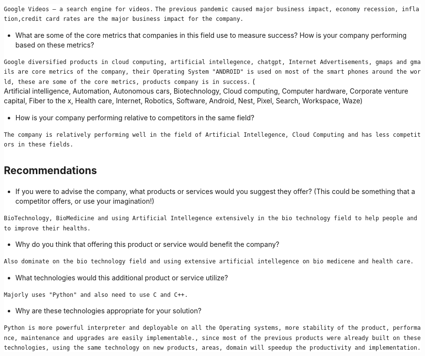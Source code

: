 ````Google Videos – a search engine for videos.````
``The previous pandemic caused major business impact, economy recession, inflation,credit card rates are the major business impact for the company.``

* What are some of the core metrics that companies in this field use to measure success? How is your company performing based on these metrics?

``Google diversified products in cloud computing, artificial intellegence, chatgpt, Internet Advertisements, gmaps and gmails are core metrics of the company, their Operating System "ANDROID" is used on most of the smart phones around the world, these are some of the core metrics, products company is in success.``
(	
Artificial intelligence, 
Automation, 
Autonomous cars, 
Biotechnology, 
Cloud computing, 
Computer hardware, 
Corporate venture capital, 
Fiber to the x, 
Health care, 
Internet, 
Robotics, 
Software, 
Android, 
Nest, 
Pixel, 
Search, 
Workspace, 
Waze)
* How is your company performing relative to competitors in the same field?

``The company is relatively performing well in the field of Artificial Intellegence, Cloud Computing and has less competitors in these fields.``

## Recommendations

* If you were to advise the company, what products or services would you suggest they offer? (This could be something that a competitor offers, or use your imagination!)

``BioTechnology, BioMedicine and using Artificial Intellegence extensively in the bio technology field to help people and to improve their healths.``

* Why do you think that offering this product or service would benefit the company?

``Also dominate on the bio technology field and using extensive artificial intellegence on bio medicene and health care.``

* What technologies would this additional product or service utilize?

``Majorly uses "Python" and also need to use C and C++.``
* Why are these technologies appropriate for your solution?

``Python is more powerful interpreter and deployable on all the Operating systems, more stability of the product, performance, maintenance and upgrades are easily implementable., since most of the previous products were already built on these technologies, using the same technology on new products, areas, domain will speedup the productivity and implementation.``
